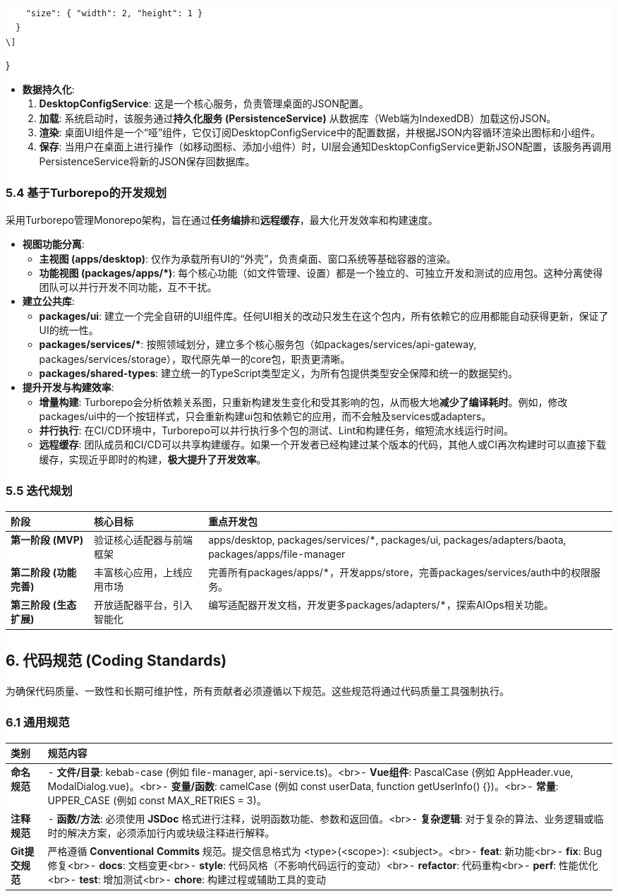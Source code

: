         "size": { "width": 2, "height": 1 }  
      }  
    \]  
  }

* **数据持久化**:  
  1. **DesktopConfigService**: 这是一个核心服务，负责管理桌面的JSON配置。  
  2. **加载**: 系统启动时，该服务通过**持久化服务 (PersistenceService)** 从数据库（Web端为IndexedDB）加载这份JSON。  
  3. **渲染**: 桌面UI组件是一个“哑”组件，它仅订阅DesktopConfigService中的配置数据，并根据JSON内容循环渲染出图标和小组件。  
  4. **保存**: 当用户在桌面上进行操作（如移动图标、添加小组件）时，UI层会通知DesktopConfigService更新JSON配置，该服务再调用PersistenceService将新的JSON保存回数据库。

### **5.4 基于Turborepo的开发规划**

采用Turborepo管理Monorepo架构，旨在通过**任务编排**和**远程缓存**，最大化开发效率和构建速度。

* **视图功能分离**:  
  * **主视图 (apps/desktop)**: 仅作为承载所有UI的“外壳”，负责桌面、窗口系统等基础容器的渲染。  
  * **功能视图 (packages/apps/\*)**: 每个核心功能（如文件管理、设置）都是一个独立的、可独立开发和测试的应用包。这种分离使得团队可以并行开发不同功能，互不干扰。  
* **建立公共库**:  
  * **packages/ui**: 建立一个完全自研的UI组件库。任何UI相关的改动只发生在这个包内，所有依赖它的应用都能自动获得更新，保证了UI的统一性。  
  * **packages/services/\***: 按照领域划分，建立多个核心服务包（如packages/services/api-gateway, packages/services/storage），取代原先单一的core包，职责更清晰。  
  * **packages/shared-types**: 建立统一的TypeScript类型定义，为所有包提供类型安全保障和统一的数据契约。  
* **提升开发与构建效率**:  
  * **增量构建**: Turborepo会分析依赖关系图，只重新构建发生变化和受其影响的包，从而极大地**减少了编译耗时**。例如，修改packages/ui中的一个按钮样式，只会重新构建ui包和依赖它的应用，而不会触及services或adapters。  
  * **并行执行**: 在CI/CD环境中，Turborepo可以并行执行多个包的测试、Lint和构建任务，缩短流水线运行时间。  
  * **远程缓存**: 团队成员和CI/CD可以共享构建缓存。如果一个开发者已经构建过某个版本的代码，其他人或CI再次构建时可以直接下载缓存，实现近乎即时的构建，**极大提升了开发效率**。

### **5.5 迭代规划**

| 阶段 | 核心目标 | 重点开发包 |
| :---- | :---- | :---- |
| **第一阶段 (MVP)** | 验证核心适配器与前端框架 | apps/desktop, packages/services/\*, packages/ui, packages/adapters/baota, packages/apps/file-manager |
| **第二阶段 (功能完善)** | 丰富核心应用，上线应用市场 | 完善所有packages/apps/\*，开发apps/store，完善packages/services/auth中的权限服务。 |
| **第三阶段 (生态扩展)** | 开放适配器平台，引入智能化 | 编写适配器开发文档，开发更多packages/adapters/\*，探索AIOps相关功能。 |

## **6\. 代码规范 (Coding Standards)**

为确保代码质量、一致性和长期可维护性，所有贡献者必须遵循以下规范。这些规范将通过代码质量工具强制执行。

### **6.1 通用规范**

| 类别 | 规范内容 |
| :---- | :---- |
| **命名规范** | \- **文件/目录**: kebab-case (例如 file-manager, api-service.ts)。\<br\>- **Vue组件**: PascalCase (例如 AppHeader.vue, ModalDialog.vue)。\<br\>- **变量/函数**: camelCase (例如 const userData, function getUserInfo() {})。\<br\>- **常量**: UPPER\_CASE (例如 const MAX\_RETRIES \= 3)。 |
| **注释规范** | \- **函数/方法**: 必须使用 **JSDoc** 格式进行注释，说明函数功能、参数和返回值。\<br\>- **复杂逻辑**: 对于复杂的算法、业务逻辑或临时的解决方案，必须添加行内或块级注释进行解释。 |
| **Git提交规范** | 严格遵循 **Conventional Commits** 规范。提交信息格式为 \<type\>(\<scope\>): \<subject\>。\<br\>- **feat**: 新功能\<br\>- **fix**: Bug修复\<br\>- **docs**: 文档变更\<br\>- **style**: 代码风格（不影响代码运行的变动）\<br\>- **refactor**: 代码重构\<br\>- **perf**: 性能优化\<br\>- **test**: 增加测试\<br\>- **chore**: 构建过程或辅助工具的变动 |
